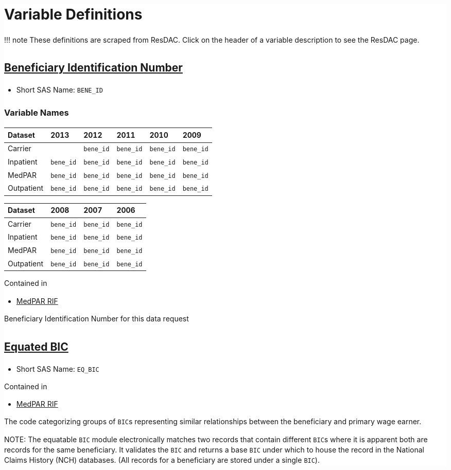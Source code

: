# Variable Definitions

!!! note
    These definitions are scraped from ResDAC. Click on the header of a variable description to see the ResDAC page.



## [Beneficiary Identification Number](https://www.resdac.org/cms-data/variables/Beneficiary-Identification-Number)

- Short SAS Name: `BENE_ID`

<h3>Variable Names</h3>

| Dataset    | 2013      | 2012      | 2011      | 2010      | 2009      |
|:-----------|:----------|:----------|:----------|:----------|:----------|
| Carrier    |           | `bene_id` | `bene_id` | `bene_id` | `bene_id` |
| Inpatient  | `bene_id` | `bene_id` | `bene_id` | `bene_id` | `bene_id` |
| MedPAR     | `bene_id` | `bene_id` | `bene_id` | `bene_id` | `bene_id` |
| Outpatient | `bene_id` | `bene_id` | `bene_id` | `bene_id` | `bene_id` |

| Dataset    | 2008      | 2007      | 2006      |
|:-----------|:----------|:----------|:----------|
| Carrier    | `bene_id` | `bene_id` | `bene_id` |
| Inpatient  | `bene_id` | `bene_id` | `bene_id` |
| MedPAR     | `bene_id` | `bene_id` | `bene_id` |
| Outpatient | `bene_id` | `bene_id` | `bene_id` |

Contained in

- [MedPAR RIF](../medpar-rif.md#data-documentation)

Beneficiary Identification Number for this data request



## [Equated BIC](https://www.resdac.org/cms-data/variables/Equated-BIC)

- Short SAS Name: `EQ_BIC`

Contained in

- [MedPAR RIF](../medpar-rif.md#data-documentation)

The code categorizing groups of `BIC`s representing similar relationships between the beneficiary and primary wage earner.

NOTE: The equatable `BIC` module electronically matches two records that contain different `BIC`s where it is apparent both are records for the same beneficiary. It validates the `BIC` and returns a base `BIC` under which to house the record in the National Claims History (NCH) databases. (All records for a beneficiary are stored under a single `BIC`).
